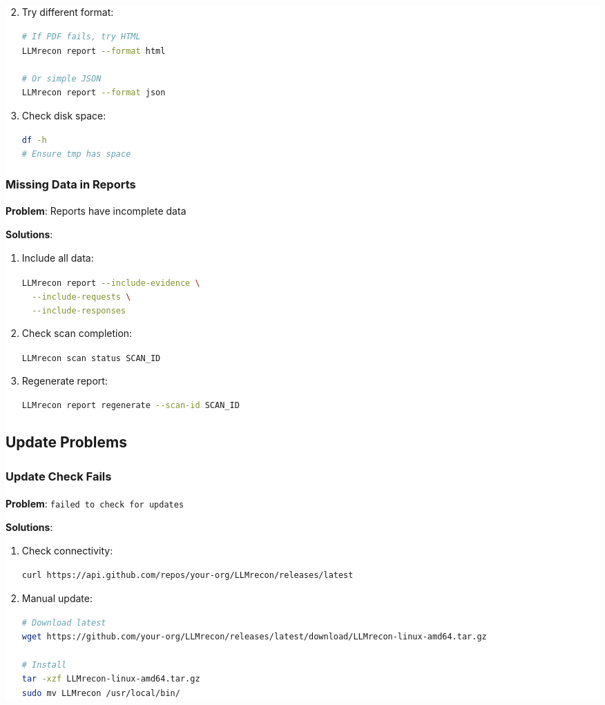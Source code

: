 2. Try different format:
   ```bash
   # If PDF fails, try HTML
   LLMrecon report --format html
   
   # Or simple JSON
   LLMrecon report --format json
   ```

3. Check disk space:
   ```bash
   df -h
   # Ensure tmp has space
   ```

### Missing Data in Reports

**Problem**: Reports have incomplete data

**Solutions**:

1. Include all data:
   ```bash
   LLMrecon report --include-evidence \
     --include-requests \
     --include-responses
   ```

2. Check scan completion:
   ```bash
   LLMrecon scan status SCAN_ID
   ```

3. Regenerate report:
   ```bash
   LLMrecon report regenerate --scan-id SCAN_ID
   ```

## Update Problems

### Update Check Fails

**Problem**: `failed to check for updates`

**Solutions**:

1. Check connectivity:
   ```bash
   curl https://api.github.com/repos/your-org/LLMrecon/releases/latest
   ```

2. Manual update:
   ```bash
   # Download latest
   wget https://github.com/your-org/LLMrecon/releases/latest/download/LLMrecon-linux-amd64.tar.gz
   
   # Install
   tar -xzf LLMrecon-linux-amd64.tar.gz
   sudo mv LLMrecon /usr/local/bin/
   ```
